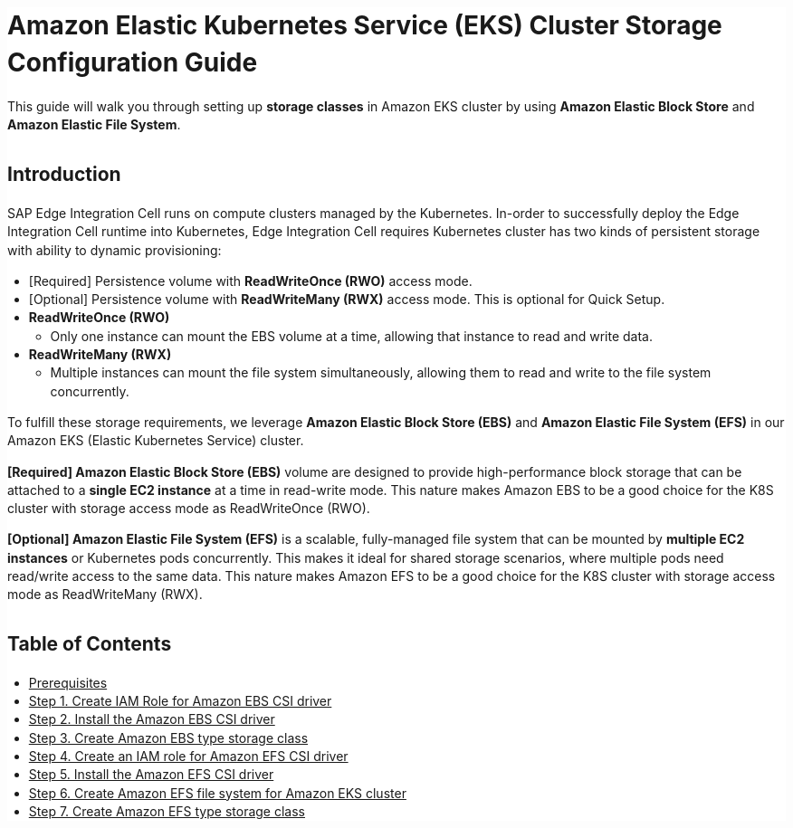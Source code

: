 # Amazon Elastic Kubernetes Service (EKS) Cluster Storage Configuration Guide

This guide will walk you through setting up **storage classes** in Amazon EKS cluster by using **Amazon Elastic Block Store** and **Amazon Elastic File System**.

## Introduction

SAP Edge Integration Cell runs on compute clusters managed by the Kubernetes. In-order to successfully deploy the Edge Integration Cell runtime into Kubernetes, Edge Integration Cell requires Kubernetes cluster has two kinds of persistent storage with ability to dynamic provisioning:

- [Required] Persistence volume with **ReadWriteOnce (RWO)** access mode.
- [Optional] Persistence volume with **ReadWriteMany (RWX)** access mode. This is optional for Quick Setup.
- **ReadWriteOnce (RWO)**
  - Only one instance can mount the EBS volume at a time, allowing that instance to read and write data.
- **ReadWriteMany (RWX)**
  - Multiple instances can mount the file system simultaneously, allowing them to read and write to the file system concurrently.

To fulfill these storage requirements, we leverage **Amazon Elastic Block Store (EBS)** and **Amazon Elastic File System (EFS)** in our Amazon EKS (Elastic Kubernetes Service) cluster.

**[Required] Amazon Elastic Block Store (EBS)** volume are designed to provide high-performance block storage that can be attached to a **single EC2 instance** at a time in read-write mode. This nature makes Amazon EBS to be a good choice for the K8S cluster with storage access mode as ReadWriteOnce (RWO).

**[Optional] Amazon Elastic File System (EFS)** is a scalable, fully-managed file system that can be mounted by **multiple EC2 instances** or Kubernetes pods concurrently. This makes it ideal for shared storage scenarios, where multiple pods need read/write access to the same data. This nature makes Amazon EFS to be a good choice for the K8S cluster with storage access mode as ReadWriteMany (RWX).

## Table of Contents

- [Prerequisites](#prerequisites)
- [Step 1. Create IAM Role for Amazon EBS CSI driver](#step-1-create-an-iam-role-for-amazon-ebs-csi-driver)
- [Step 2. Install the Amazon EBS CSI driver](#step-2-install-the-amazon-ebs-csi-driver-via-amazon-eks-add-on)
- [Step 3. Create Amazon EBS type storage class](#step-3-create-amazon-ebs-type-storage-class)
- [Step 4. Create an IAM role for Amazon EFS CSI driver](#step-4-create-an-iam-role-for-amazon-efs-csi-driver)
- [Step 5. Install the Amazon EFS CSI driver](#step-5-install-the-amazon-efs-csi-driver-via-amazon-eks-add-on)
- [Step 6. Create Amazon EFS file system for Amazon EKS cluster](#step-6-create-amazon-efs-file-system-for-amazon-eks-cluster)
- [Step 7. Create Amazon EFS type storage class](#step-7-create-amazon-efs-type-storage-class)
